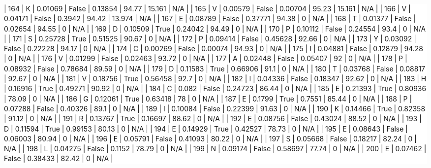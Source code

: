|   164 | K    |         0.01069 | False     |                          0.13854 |                 94.77 |        15.161 | N/A                                 |
|   165 | V    |         0.00579 | False     |                          0.00704 |                 95.23 |        15.161 | N/A                                 |
|   166 | V    |         0.04171 | False     |                          0.3942  |                 94.42 |        13.974 | N/A                                 |
|   167 | E    |         0.08789 | False     |                          0.37771 |                 94.38 |         0     | N/A                                 |
|   168 | T    |         0.01377 | False     |                          0.02654 |                 94.55 |         0     | N/A                                 |
|   169 | D    |         0.10509 | True      |                          0.24042 |                 94.49 |         0     | N/A                                 |
|   170 | P    |         0.10112 | False     |                          0.24554 |                 93.4  |         0     | N/A                                 |
|   171 | S    |         0.25728 | True      |                          0.51525 |                 90.67 |         0     | N/A                                 |
|   172 | P    |         0.09414 | False     |                          0.45628 |                 92.66 |         0     | N/A                                 |
|   173 | Y    |         0.03092 | False     |                          0.22228 |                 94.17 |         0     | N/A                                 |
|   174 | C    |         0.00269 | False     |                          0.00074 |                 94.93 |         0     | N/A                                 |
|   175 | I    |         0.04881 | False     |                          0.12879 |                 94.28 |         0     | N/A                                 |
|   176 | V    |         0.01299 | False     |                          0.02463 |                 93.72 |         0     | N/A                                 |
|   177 | A    |         0.02448 | False     |                          0.05407 |                 92    |         0     | N/A                                 |
|   178 | P    |         0.08932 | False     |                          0.78684 |                 89.59 |         0     | N/A                                 |
|   179 | D    |         0.11583 | True      |                          0.66906 |                 91.1  |         0     | N/A                                 |
|   180 | T    |         0.03768 | False     |                          0.08817 |                 92.67 |         0     | N/A                                 |
|   181 | V    |         0.18756 | True      |                          0.56458 |                 92.7  |         0     | N/A                                 |
|   182 | I    |         0.04336 | False     |                          0.18347 |                 92.62 |         0     | N/A                                 |
|   183 | H    |         0.16916 | True      |                          0.49271 |                 90.92 |         0     | N/A                                 |
|   184 | C    |         0.082   | False     |                          0.24723 |                 86.44 |         0     | N/A                                 |
|   185 | E    |         0.21393 | True      |                          0.80936 |                 78.09 |         0     | N/A                                 |
|   186 | G    |         0.12061 | True      |                          0.63418 |                 78    |         0     | N/A                                 |
|   187 | E    |         0.1799  | True      |                          0.7551  |                 85.44 |         0     | N/A                                 |
|   188 | P    |         0.07288 | False     |                          0.40326 |                 89.1  |         0     | N/A                                 |
|   189 | I    |         0.10084 | False     |                          0.22399 |                 91.63 |         0     | N/A                                 |
|   190 | K    |         0.14466 | True      |                          0.82358 |                 91.12 |         0     | N/A                                 |
|   191 | R    |         0.13767 | True      |                          0.16697 |                 88.62 |         0     | N/A                                 |
|   192 | E    |         0.08756 | False     |                          0.43024 |                 88.52 |         0     | N/A                                 |
|   193 | D    |         0.11594 | True      |                          0.99153 |                 80.13 |         0     | N/A                                 |
|   194 | E    |         0.14929 | True      |                          0.42527 |                 78.73 |         0     | N/A                                 |
|   195 | E    |         0.08643 | False     |                          0.06003 |                 80.94 |         0     | N/A                                 |
|   196 | E    |         0.05791 | False     |                          0.41093 |                 80.22 |         0     | N/A                                 |
|   197 | S    |         0.05668 | False     |                          0.18217 |                 82.24 |         0     | N/A                                 |
|   198 | L    |         0.04275 | False     |                          0.1152  |                 78.79 |         0     | N/A                                 |
|   199 | N    |         0.09174 | False     |                          0.58697 |                 77.74 |         0     | N/A                                 |
|   200 | E    |         0.07462 | False     |                          0.38433 |                 82.42 |         0     | N/A                                 |